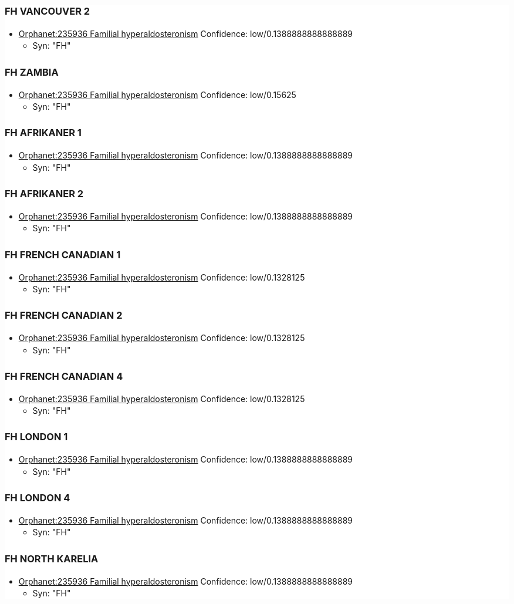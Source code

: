 ### FH VANCOUVER 2
 * [Orphanet:235936 Familial hyperaldosteronism](http://beta.monarchinitiative.org/disease/Orphanet:235936) Confidence: low/0.1388888888888889
    * Syn: "FH"

### FH ZAMBIA
 * [Orphanet:235936 Familial hyperaldosteronism](http://beta.monarchinitiative.org/disease/Orphanet:235936) Confidence: low/0.15625
    * Syn: "FH"

### FH AFRIKANER 1
 * [Orphanet:235936 Familial hyperaldosteronism](http://beta.monarchinitiative.org/disease/Orphanet:235936) Confidence: low/0.1388888888888889
    * Syn: "FH"

### FH AFRIKANER 2
 * [Orphanet:235936 Familial hyperaldosteronism](http://beta.monarchinitiative.org/disease/Orphanet:235936) Confidence: low/0.1388888888888889
    * Syn: "FH"

### FH FRENCH CANADIAN 1
 * [Orphanet:235936 Familial hyperaldosteronism](http://beta.monarchinitiative.org/disease/Orphanet:235936) Confidence: low/0.1328125
    * Syn: "FH"

### FH FRENCH CANADIAN 2
 * [Orphanet:235936 Familial hyperaldosteronism](http://beta.monarchinitiative.org/disease/Orphanet:235936) Confidence: low/0.1328125
    * Syn: "FH"

### FH FRENCH CANADIAN 4
 * [Orphanet:235936 Familial hyperaldosteronism](http://beta.monarchinitiative.org/disease/Orphanet:235936) Confidence: low/0.1328125
    * Syn: "FH"

### FH LONDON 1
 * [Orphanet:235936 Familial hyperaldosteronism](http://beta.monarchinitiative.org/disease/Orphanet:235936) Confidence: low/0.1388888888888889
    * Syn: "FH"

### FH LONDON 4
 * [Orphanet:235936 Familial hyperaldosteronism](http://beta.monarchinitiative.org/disease/Orphanet:235936) Confidence: low/0.1388888888888889
    * Syn: "FH"

### FH NORTH KARELIA
 * [Orphanet:235936 Familial hyperaldosteronism](http://beta.monarchinitiative.org/disease/Orphanet:235936) Confidence: low/0.1388888888888889
    * Syn: "FH"
